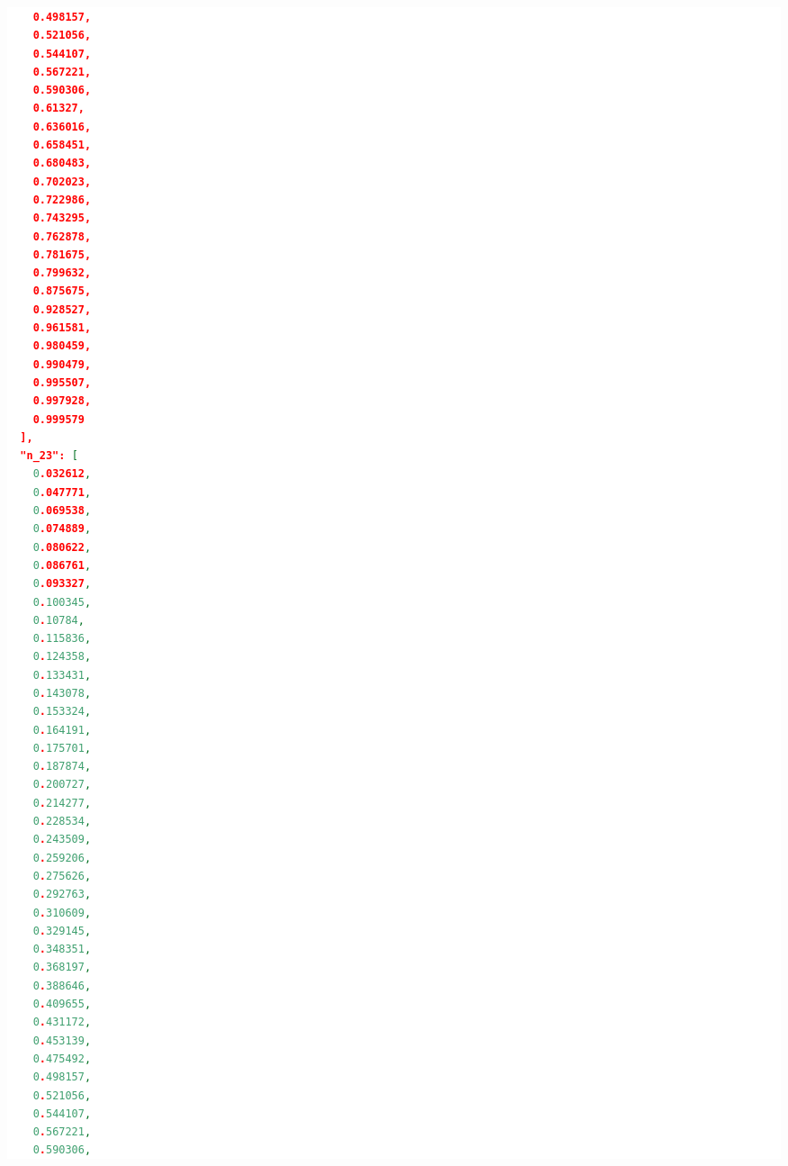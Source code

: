 ```json
    0.498157,
    0.521056,
    0.544107,
    0.567221,
    0.590306,
    0.61327,
    0.636016,
    0.658451,
    0.680483,
    0.702023,
    0.722986,
    0.743295,
    0.762878,
    0.781675,
    0.799632,
    0.875675,
    0.928527,
    0.961581,
    0.980459,
    0.990479,
    0.995507,
    0.997928,
    0.999579
  ],
  "n_23": [
    0.032612,
    0.047771,
    0.069538,
    0.074889,
    0.080622,
    0.086761,
    0.093327,
    0.100345,
    0.10784,
    0.115836,
    0.124358,
    0.133431,
    0.143078,
    0.153324,
    0.164191,
    0.175701,
    0.187874,
    0.200727,
    0.214277,
    0.228534,
    0.243509,
    0.259206,
    0.275626,
    0.292763,
    0.310609,
    0.329145,
    0.348351,
    0.368197,
    0.388646,
    0.409655,
    0.431172,
    0.453139,
    0.475492,
    0.498157,
    0.521056,
    0.544107,
    0.567221,
    0.590306,
```
